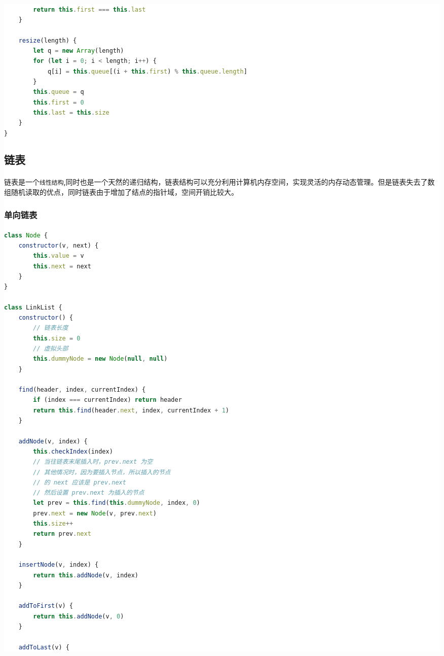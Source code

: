 ```javascript
        return this.first === this.last
    }

    resize(length) {
        let q = new Array(length)
        for (let i = 0; i < length; i++) {
            q[i] = this.queue[(i + this.first) % this.queue.length]
        }
        this.queue = q
        this.first = 0
        this.last = this.size
    }
}
```

## 链表

链表是一个`线性结构`,同时也是一个天然的递归结构，链表结构可以充分利用计算机内存空间，实现灵活的内存动态管理。但是链表失去了数组随机读取的优点，同时链表由于增加了结点的指针域，空间开销比较大。

### 单向链表

```javascript
class Node {
    constructor(v, next) {
        this.value = v
        this.next = next
    }
}

class LinkList {
    constructor() {
        // 链表长度
        this.size = 0
        // 虚拟头部
        this.dummyNode = new Node(null, null)
    }

    find(header, index, currentIndex) {
        if (index === currentIndex) return header
        return this.find(header.next, index, currentIndex + 1)
    }

    addNode(v, index) {
        this.checkIndex(index)
        // 当往链表末尾插入时，prev.next 为空
        // 其他情况时，因为要插入节点，所以插入的节点
        // 的 next 应该是 prev.next
        // 然后设置 prev.next 为插入的节点
        let prev = this.find(this.dummyNode, index, 0)
        prev.next = new Node(v, prev.next)
        this.size++
        return prev.next
    }

    insertNode(v, index) {
        return this.addNode(v, index)
    }

    addToFirst(v) {
        return this.addNode(v, 0)
    }

    addToLast(v) {
```